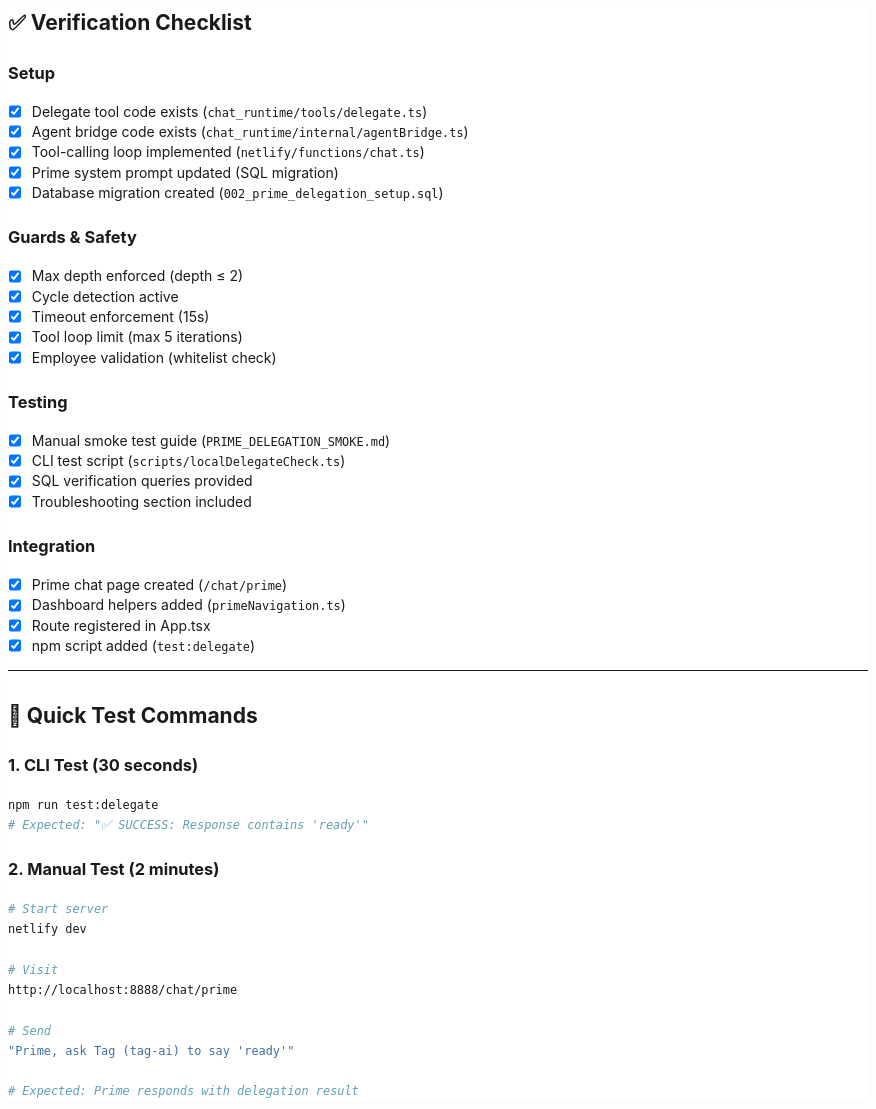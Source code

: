 
## ✅ Verification Checklist

### Setup
- [x] Delegate tool code exists (`chat_runtime/tools/delegate.ts`)
- [x] Agent bridge code exists (`chat_runtime/internal/agentBridge.ts`)
- [x] Tool-calling loop implemented (`netlify/functions/chat.ts`)
- [x] Prime system prompt updated (SQL migration)
- [x] Database migration created (`002_prime_delegation_setup.sql`)

### Guards & Safety
- [x] Max depth enforced (depth ≤ 2)
- [x] Cycle detection active
- [x] Timeout enforcement (15s)
- [x] Tool loop limit (max 5 iterations)
- [x] Employee validation (whitelist check)

### Testing
- [x] Manual smoke test guide (`PRIME_DELEGATION_SMOKE.md`)
- [x] CLI test script (`scripts/localDelegateCheck.ts`)
- [x] SQL verification queries provided
- [x] Troubleshooting section included

### Integration
- [x] Prime chat page created (`/chat/prime`)
- [x] Dashboard helpers added (`primeNavigation.ts`)
- [x] Route registered in App.tsx
- [x] npm script added (`test:delegate`)

---

## 🧪 Quick Test Commands

### 1. CLI Test (30 seconds)
```bash
npm run test:delegate
# Expected: "✅ SUCCESS: Response contains 'ready'"
```

### 2. Manual Test (2 minutes)
```bash
# Start server
netlify dev

# Visit
http://localhost:8888/chat/prime

# Send
"Prime, ask Tag (tag-ai) to say 'ready'"

# Expected: Prime responds with delegation result
```
